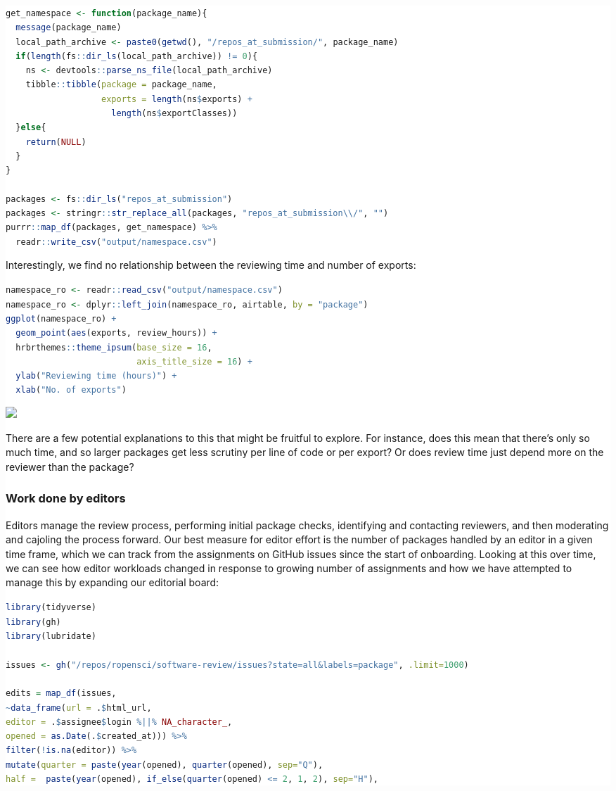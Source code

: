 ``` r
get_namespace <- function(package_name){
  message(package_name)
  local_path_archive <- paste0(getwd(), "/repos_at_submission/", package_name)
  if(length(fs::dir_ls(local_path_archive)) != 0){
    ns <- devtools::parse_ns_file(local_path_archive)
    tibble::tibble(package = package_name, 
                   exports = length(ns$exports) +
                     length(ns$exportClasses))
  }else{
    return(NULL)
  }
}

packages <- fs::dir_ls("repos_at_submission") 
packages <- stringr::str_replace_all(packages, "repos_at_submission\\/", "")
purrr::map_df(packages, get_namespace) %>%
  readr::write_csv("output/namespace.csv")
```

Interestingly, we find no relationship between the reviewing time and
number of exports:

``` r
namespace_ro <- readr::read_csv("output/namespace.csv")
namespace_ro <- dplyr::left_join(namespace_ro, airtable, by = "package")
ggplot(namespace_ro) +
  geom_point(aes(exports, review_hours)) +
  hrbrthemes::theme_ipsum(base_size = 16,
                          axis_title_size = 16) +
  ylab("Reviewing time (hours)") +
  xlab("No. of exports")
```

![](/img/blog-images/2018-05-03-onboarding-is-work/scatterplot-size-vs-reviewing-time-1.png)

There are a few potential explanations to this that might be fruitful to
explore. For instance, does this mean that there’s only so much time,
and so larger packages get less scrutiny per line of code or per export?
Or does review time just depend more on the reviewer than the package?

### Work done by editors

Editors manage the review process, performing initial package checks,
identifying and contacting reviewers, and then moderating and cajoling
the process forward. Our best measure for editor effort is the number of
packages handled by an editor in a given time frame, which we can track
from the assignments on GitHub issues since the start of onboarding.
Looking at this over time, we can see how editor workloads changed in
response to growing number of assignments and how we have attempted to
manage this by expanding our editorial board:

``` r
library(tidyverse)
library(gh)
library(lubridate)

issues <- gh("/repos/ropensci/software-review/issues?state=all&labels=package", .limit=1000)

edits = map_df(issues,
~data_frame(url = .$html_url,
editor = .$assignee$login %||% NA_character_,
opened = as.Date(.$created_at))) %>%
filter(!is.na(editor)) %>%
mutate(quarter = paste(year(opened), quarter(opened), sep="Q"),
half =  paste(year(opened), if_else(quarter(opened) <= 2, 1, 2), sep="H"),
```